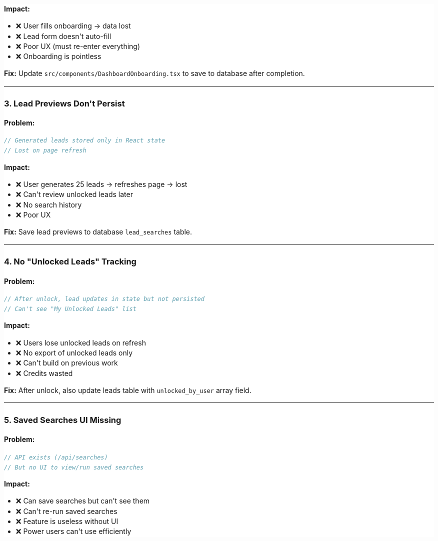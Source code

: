 **Impact:**
- ❌ User fills onboarding → data lost
- ❌ Lead form doesn't auto-fill
- ❌ Poor UX (must re-enter everything)
- ❌ Onboarding is pointless

**Fix:**
Update `src/components/DashboardOnboarding.tsx` to save to database after completion.

---

### **3. Lead Previews Don't Persist**
**Problem:**
```typescript
// Generated leads stored only in React state
// Lost on page refresh
```

**Impact:**
- ❌ User generates 25 leads → refreshes page → lost
- ❌ Can't review unlocked leads later
- ❌ No search history
- ❌ Poor UX

**Fix:**
Save lead previews to database `lead_searches` table.

---

### **4. No "Unlocked Leads" Tracking**
**Problem:**
```typescript
// After unlock, lead updates in state but not persisted
// Can't see "My Unlocked Leads" list
```

**Impact:**
- ❌ Users lose unlocked leads on refresh
- ❌ No export of unlocked leads only
- ❌ Can't build on previous work
- ❌ Credits wasted

**Fix:**
After unlock, also update leads table with `unlocked_by_user` array field.

---

### **5. Saved Searches UI Missing**
**Problem:**
```typescript
// API exists (/api/searches)
// But no UI to view/run saved searches
```

**Impact:**
- ❌ Can save searches but can't see them
- ❌ Can't re-run saved searches
- ❌ Feature is useless without UI
- ❌ Power users can't use efficiently

